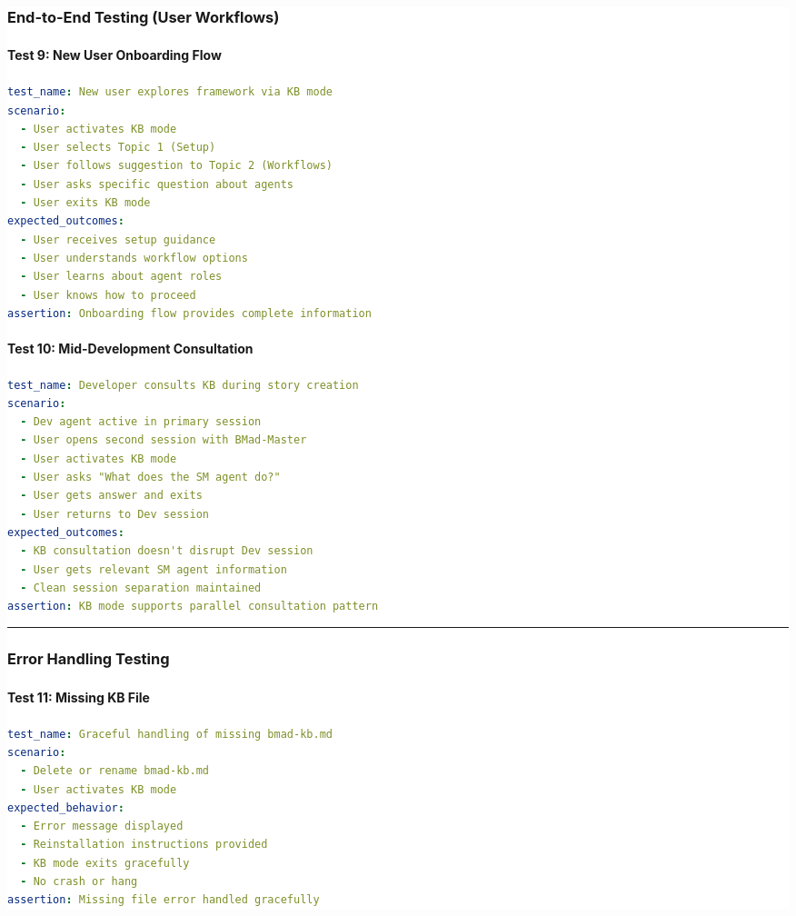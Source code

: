 
### End-to-End Testing (User Workflows)

#### Test 9: New User Onboarding Flow
```yaml
test_name: New user explores framework via KB mode
scenario:
  - User activates KB mode
  - User selects Topic 1 (Setup)
  - User follows suggestion to Topic 2 (Workflows)
  - User asks specific question about agents
  - User exits KB mode
expected_outcomes:
  - User receives setup guidance
  - User understands workflow options
  - User learns about agent roles
  - User knows how to proceed
assertion: Onboarding flow provides complete information
```

#### Test 10: Mid-Development Consultation
```yaml
test_name: Developer consults KB during story creation
scenario:
  - Dev agent active in primary session
  - User opens second session with BMad-Master
  - User activates KB mode
  - User asks "What does the SM agent do?"
  - User gets answer and exits
  - User returns to Dev session
expected_outcomes:
  - KB consultation doesn't disrupt Dev session
  - User gets relevant SM agent information
  - Clean session separation maintained
assertion: KB mode supports parallel consultation pattern
```

---

### Error Handling Testing

#### Test 11: Missing KB File
```yaml
test_name: Graceful handling of missing bmad-kb.md
scenario:
  - Delete or rename bmad-kb.md
  - User activates KB mode
expected_behavior:
  - Error message displayed
  - Reinstallation instructions provided
  - KB mode exits gracefully
  - No crash or hang
assertion: Missing file error handled gracefully
```
